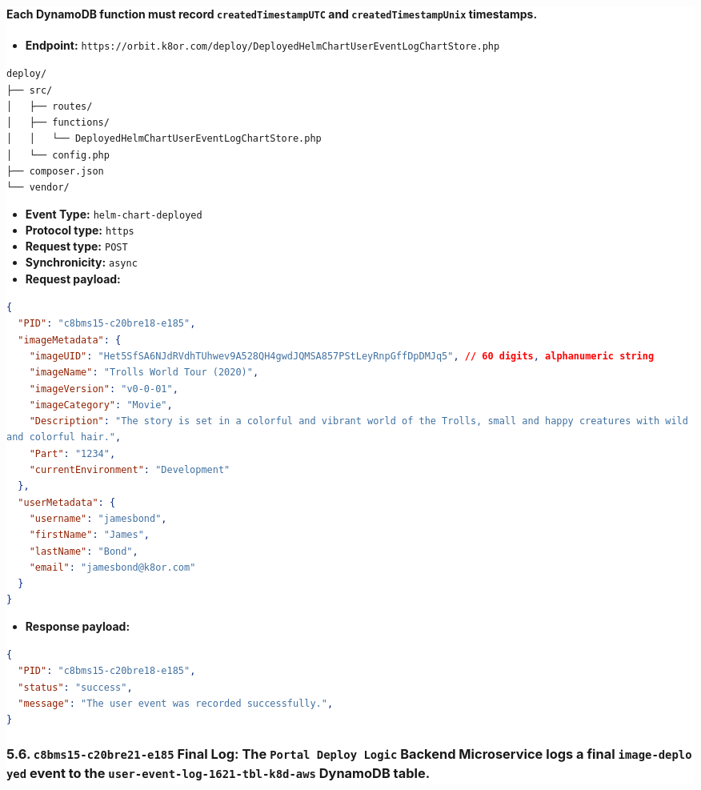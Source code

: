 #### Each DynamoDB function must record `createdTimestampUTC` and `createdTimestampUnix` timestamps.

* **Endpoint:** `https://orbit.k8or.com/deploy/DeployedHelmChartUserEventLogChartStore.php`
```
deploy/
├── src/
│   ├── routes/
│   ├── functions/
│   │   └── DeployedHelmChartUserEventLogChartStore.php
│   └── config.php 
├── composer.json
└── vendor/
```
* **Event Type:** `helm-chart-deployed`
* **Protocol type:** `https`
* **Request type:** `POST`
* **Synchronicity:** `async` 
* **Request payload:** 
```json
{
  "PID": "c8bms15-c20bre18-e185",
  "imageMetadata": {
    "imageUID": "Het5SfSA6NJdRVdhTUhwev9A528QH4gwdJQMSA857PStLeyRnpGffDpDMJq5", // 60 digits, alphanumeric string
    "imageName": "Trolls World Tour (2020)",
    "imageVersion": "v0-0-01",
    "imageCategory": "Movie",
    "Description": "The story is set in a colorful and vibrant world of the Trolls, small and happy creatures with wild and colorful hair.",
    "Part": "1234",
    "currentEnvironment": "Development"
  },
  "userMetadata": {
    "username": "jamesbond",
    "firstName": "James",
    "lastName": "Bond",
    "email": "jamesbond@k8or.com"
  }
}
```
* **Response payload:** 
```json
{
  "PID": "c8bms15-c20bre18-e185",
  "status": "success",
  "message": "The user event was recorded successfully.",
}
```

### 5.6. `c8bms15-c20bre21-e185` Final Log: The `Portal Deploy Logic` Backend Microservice logs a final `image-deployed` event to the `user-event-log-1621-tbl-k8d-aws` DynamoDB table.
